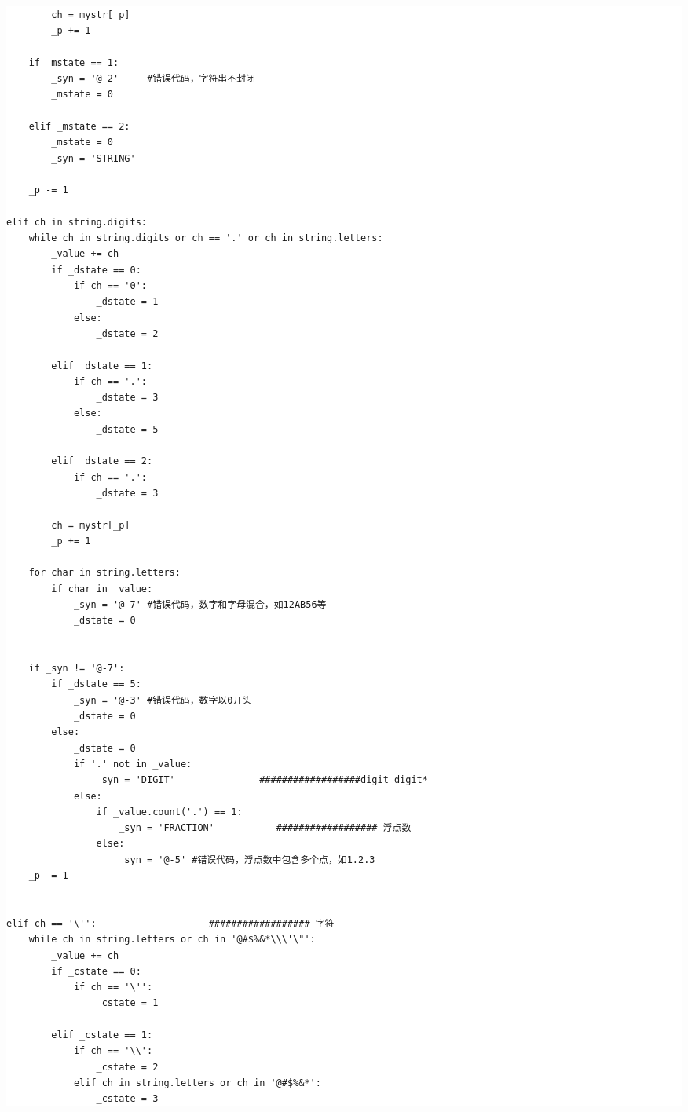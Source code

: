 
            ch = mystr[_p]
            _p += 1
            
        if _mstate == 1:
            _syn = '@-2'     #错误代码，字符串不封闭
            _mstate = 0
            
        elif _mstate == 2:
            _mstate = 0
            _syn = 'STRING'
            
        _p -= 1    
        
    elif ch in string.digits:
        while ch in string.digits or ch == '.' or ch in string.letters:
            _value += ch
            if _dstate == 0:
                if ch == '0':
                    _dstate = 1
                else:
                    _dstate = 2
                    
            elif _dstate == 1:
                if ch == '.':
                    _dstate = 3
                else:
                    _dstate = 5
                    
            elif _dstate == 2:
                if ch == '.':
                    _dstate = 3
                
            ch = mystr[_p]
            _p += 1
        
        for char in string.letters:
            if char in _value:
                _syn = '@-7' #错误代码，数字和字母混合，如12AB56等
                _dstate = 0
                
                
        if _syn != '@-7':
            if _dstate == 5:
                _syn = '@-3' #错误代码，数字以0开头
                _dstate = 0
            else:    
                _dstate = 0
                if '.' not in _value:
                    _syn = 'DIGIT'               ##################digit digit*
                else:
                    if _value.count('.') == 1:
                        _syn = 'FRACTION'           ################## 浮点数    
                    else:
                        _syn = '@-5' #错误代码，浮点数中包含多个点，如1.2.3                
        _p -= 1
            
                
    elif ch == '\'':                    ################## 字符
        while ch in string.letters or ch in '@#$%&*\\\'\"':
            _value += ch
            if _cstate == 0:
                if ch == '\'':
                    _cstate = 1
                    
            elif _cstate == 1:
                if ch == '\\':
                    _cstate = 2
                elif ch in string.letters or ch in '@#$%&*':
                    _cstate = 3